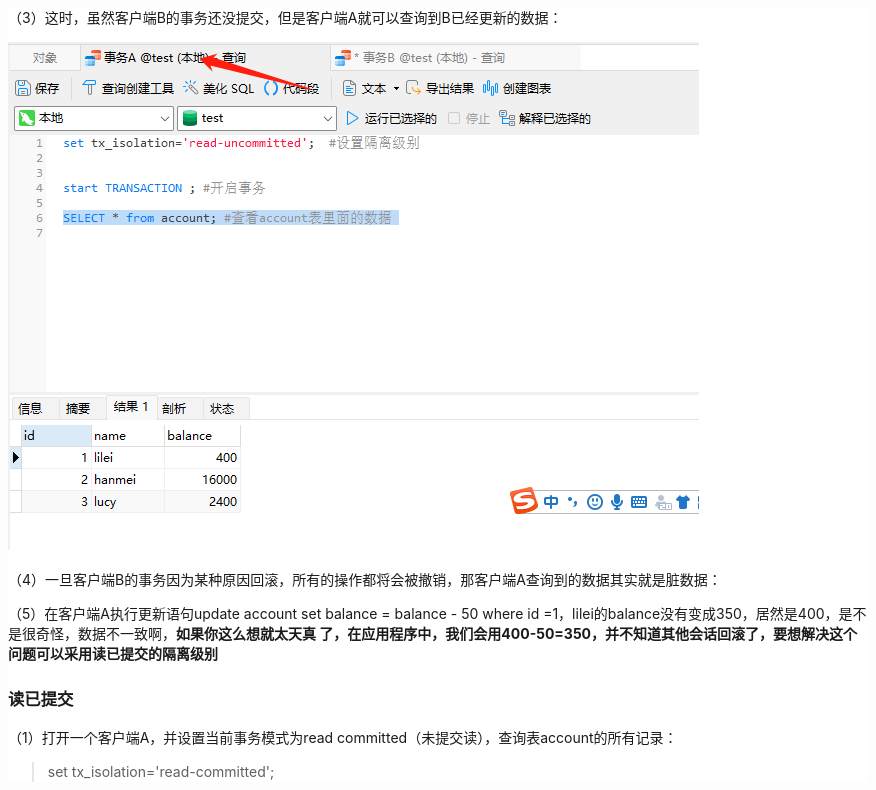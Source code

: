 
（3）这时，虽然客户端B的事务还没提交，但是客户端A就可以查询到B已经更新的数据：

![img_3.png](assets/103/img_3.png)

（4）一旦客户端B的事务因为某种原因回滚，所有的操作都将会被撤销，那客户端A查询到的数据其实就是脏数据：

（5）在客户端A执行更新语句update account set balance = balance - 50 where id =1，lilei的balance没有变成350，居然是400，是不是很奇怪，数据不一致啊，**如果你这么想就太天真 了，在应用程序中，我们会用400-50=350，并不知道其他会话回滚了，要想解决这个问题可以采用读已提交的隔离级别**
### 读已提交
（1）打开一个客户端A，并设置当前事务模式为read committed（未提交读），查询表account的所有记录：
>set tx_isolation='read-committed';
